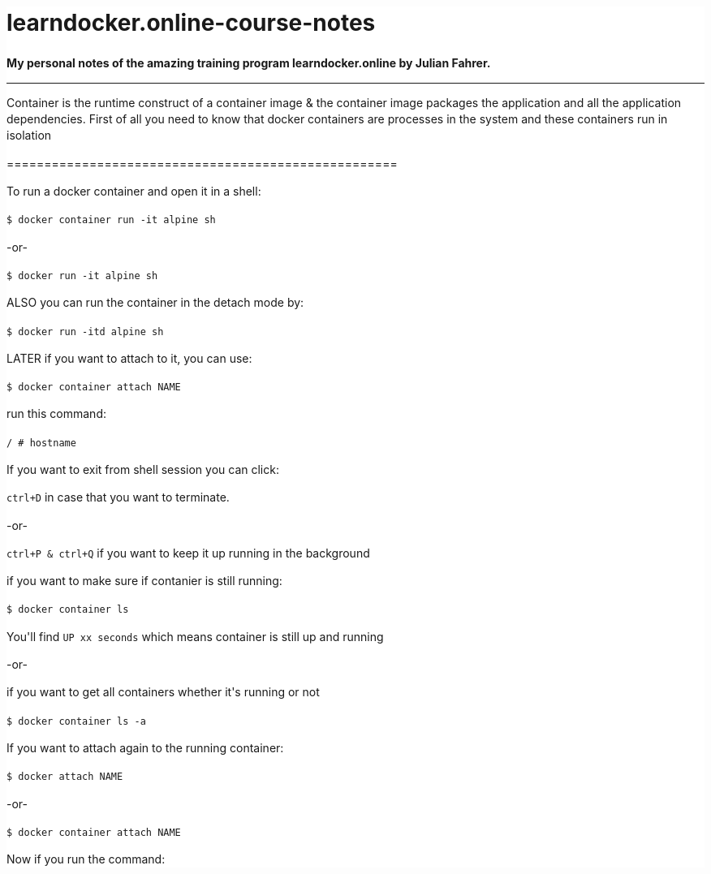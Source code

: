 # learndocker.online-course-notes
**My personal notes of the amazing training program learndocker.online by Julian Fahrer.**

---------------------------------------------------

Container is the runtime construct of a container image & the container image packages the application and all the application dependencies.
First of all you need to know that docker containers are processes in the system and these containers run in isolation

====================================================

To run a docker container and open it in a shell:

`$ docker container run -it alpine sh`

-or-

`$ docker run -it alpine sh`

ALSO you can run the container in the detach mode by:

`$ docker run -itd alpine sh`

LATER if you want to attach to it, you can use:

`$ docker container attach NAME`

run this command:

`/ # hostname`

If you want to exit from shell session you can click:

`ctrl+D` in case that you want to terminate.

 -or-

`ctrl+P & ctrl+Q` if you want to keep it up running in the background

if you want to make sure if contanier is still running:

`$ docker container ls`

You'll find `UP xx seconds` which means container is still up and running

-or- 

if you want to get all containers whether it's running or not

`$ docker container ls -a`



If you want to attach again to the running container:

`$ docker attach NAME`

-or-

`$ docker container attach NAME`

Now if you run the command:
